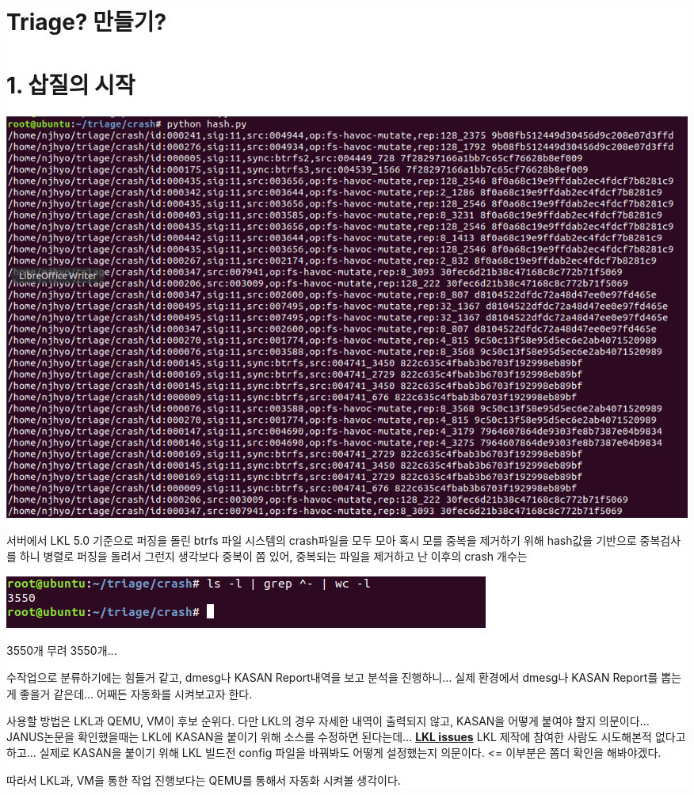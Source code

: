 Triage? 만들기?
======================
# 1. 삽질의 시작

![bitmap](./img/hash.PNG)

서버에서 LKL 5.0 기준으로 퍼징을 돌린 btrfs 파일 시스템의 crash파일을 모두 모아 혹시 모를 중복을 제거하기 위해 hash값을 기반으로 중복검사를 하니 병렬로 퍼징을 돌려서 그런지 생각보다 중복이 쫌 있어, 중복되는 파일을 제거하고 난 이후의 crash 개수는 

![bitmap](./img/crash_count.PNG)

3550개 무려 3550개...

수작업으로 분류하기에는 힘들거 같고, dmesg나 KASAN Report내역을 보고 분석을 진행하니... 실제 환경에서 dmesg나 KASAN Report를 뽑는게 좋을거 같은데...
어째든 자동화를 시켜보고자 한다.

사용할 방법은 LKL과 QEMU, VM이 후보 순위다. 다만 LKL의 경우 자세한 내역이 출력되지 않고, KASAN을 어떻게 붙여야 할지 의문이다... JANUS논문을 확인했을때는 LKL에 KASAN을 붙이기 위해 소스를 수정하면 된다는데... [**LKL issues**](https://github.com/lkl/linux/issues/463) LKL 제작에 참여한 사람도 시도해본적 없다고하고... 실제로 KASAN을 붙이기 위해 LKL 빌드전 config 파일을 바꿔봐도 어떻게 설정했는지 의문이다. <= 이부분은 쫌더 확인을 해봐야겠다.

따라서 LKL과, VM을 통한 작업 진행보다는 QEMU를 통해서 자동화 시켜볼 생각이다. 
